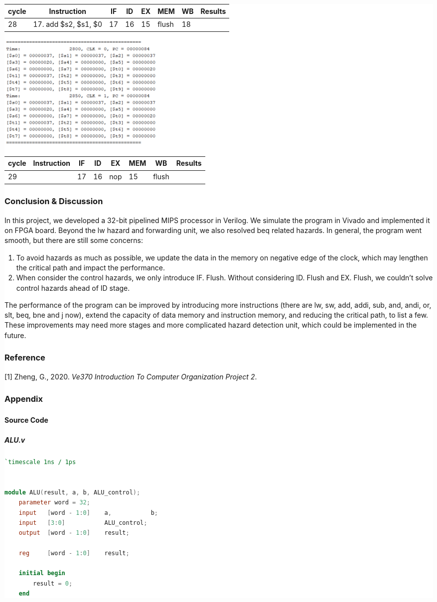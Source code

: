 | cycle | Instruction          | IF   | ID   | EX   | MEM   | WB   | Results |
| ----- | -------------------- | ---- | ---- | ---- | ----- | ---- | ------- |
| 28    | 17. add $s2, $s1, $0 | 17   | 16   | 15   | flush | 18   |         |

<img src="Simulation Screenshots\28.png" alt="28" style="zoom:80%;" />

| cycle | Instruction | IF   | ID   | EX   | MEM  | WB    | Results |
| ----- | ----------- | ---- | ---- | ---- | ---- | ----- | ------- |
| 29    |             | 17   | 16   | nop  | 15   | flush |         |

### Conclusion & Discussion

In this project, we developed a 32-bit pipelined MIPS processor in Verilog. We simulate the program in Vivado and implemented it on FPGA board. Beyond the lw hazard and forwarding unit, we also resolved beq related hazards. In general, the program went smooth, but there are still some concerns:

1. To avoid hazards as much as possible, we update the data in the memory on negative edge of the clock, which may lengthen the critical path and impact the performance.
2. When consider the control hazards, we only introduce IF. Flush. Without considering ID. Flush and EX. Flush, we couldn’t solve control hazards ahead of ID stage.

The performance of the program can be improved by introducing more instructions (there are lw, sw, add, addi, sub, and, andi, or, slt, beq, bne and j now), extend the capacity of data memory and instruction memory, and reducing the critical path, to list a few. These improvements may need more stages and more complicated hazard detection unit, which could be implemented in the future.

### Reference

[1] Zheng, G., 2020. *Ve370 Introduction To Computer Organization Project 2*.

### Appendix

#### Source Code

##### ALU.v

```verilog
`timescale 1ns / 1ps


module ALU(result, a, b, ALU_control);
    parameter word = 32;
    input   [word - 1:0]    a,           b;
    input   [3:0]           ALU_control;
    output  [word - 1:0]    result;
    
    reg     [word - 1:0]    result;
    
    initial begin
        result = 0;
    end
```
